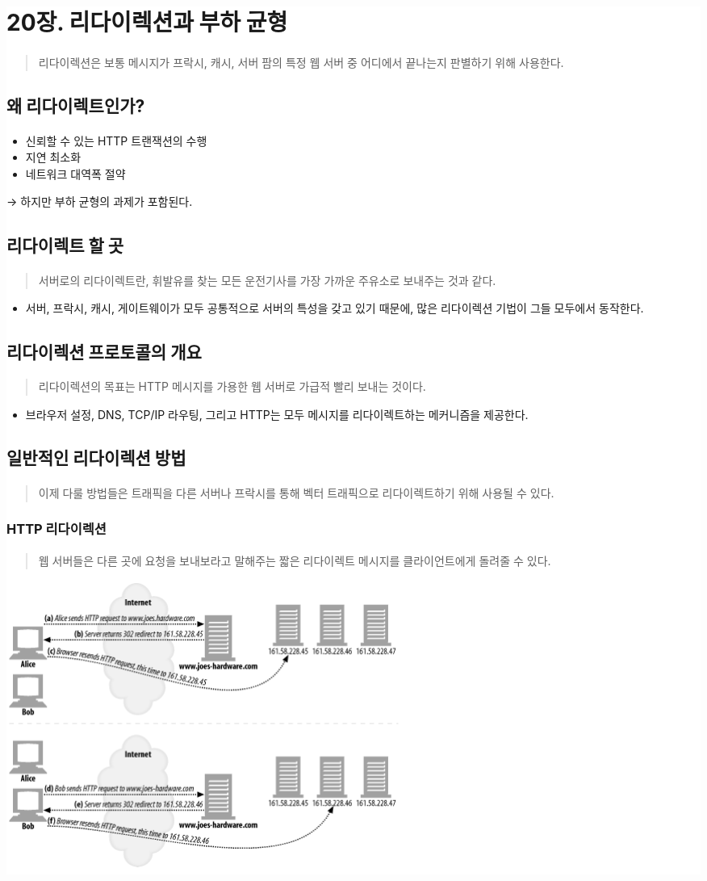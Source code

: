 # 20장. 리다이렉션과 부하 균형

> 리다이렉션은 보통 메시지가 프락시, 캐시, 서버 팜의 특정 웹 서버 중 어디에서 끝나는지 판별하기 위해 사용한다.
> 

## 왜 리다이렉트인가?

- 신뢰할 수 있는 HTTP 트랜잭션의 수행
- 지연 최소화
- 네트워크 대역폭 절약

→ 하지만 부하 균형의 과제가 포함된다.

## 리다이렉트 할 곳

> 서버로의 리다이렉트란, 휘발유를 찾는 모든 운전기사를 가장 가까운 주유소로 보내주는 것과 같다.
> 
- 서버, 프락시, 캐시, 게이트웨이가 모두 공통적으로 서버의 특성을 갖고 있기 때문에, 많은 리다이렉션 기법이 그들 모두에서 동작한다.

## 리다이렉션 프로토콜의 개요

> 리다이렉션의 목표는 HTTP 메시지를 가용한 웹 서버로 가급적 빨리 보내는 것이다.
> 
- 브라우저 설정, DNS, TCP/IP 라우팅, 그리고 HTTP는 모두 메시지를 리다이렉트하는 메커니즘을 제공한다.

## 일반적인 리다이렉션 방법

> 이제 다룰 방법들은 트래픽을 다른 서버나 프락시를 통해 벡터 트래픽으로 리다이렉트하기 위해 사용될 수 있다.
> 

### HTTP 리다이렉션

> 웹 서버들은 다른 곳에 요청을 보내보라고 말해주는 짧은 리다이렉트 메시지를 클라이언트에게 돌려줄 수 있다.
> 

![Figure 20.1](./asset/wooyoung_figure_20-1.png)
